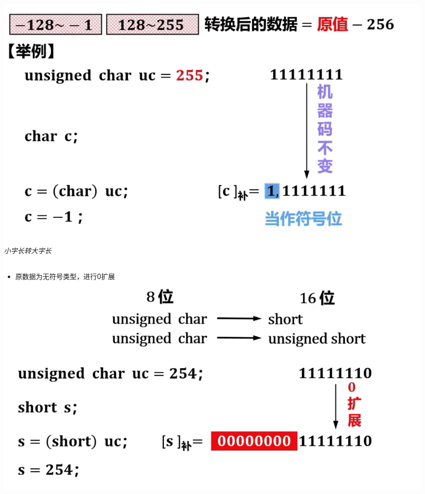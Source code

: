 ![图 23](../../images/bdccd89c03fb5766c65794c5602b70883e495de143d8d1f8014859098fd01983.png)  


###### 小字长转大字长
- 原数据为无符号类型，进行0扩展
![图 26](../../images/ba920f034cd24dd9dc191780f7ce0e0e2fea8d0ee1296b6b43cff58f84ee1fa9.png)  